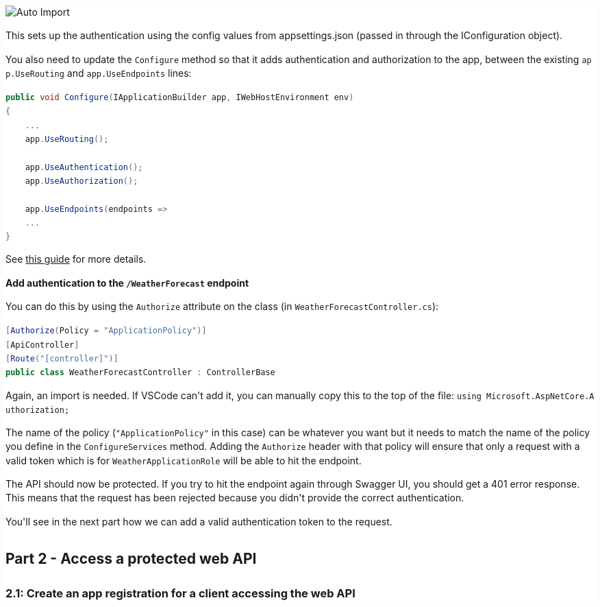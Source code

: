 ![Auto Import](WeatherForecast/img/AutoImport.PNG)

This sets up the authentication using the config values from appsettings.json (passed in through the IConfiguration object).

You also need to update the `Configure` method so that it adds authentication and authorization to the app, between the existing `app.UseRouting` and `app.UseEndpoints` lines:

```csharp
public void Configure(IApplicationBuilder app, IWebHostEnvironment env)
{
    ...
    app.UseRouting();

    app.UseAuthentication();
    app.UseAuthorization();

    app.UseEndpoints(endpoints =>
    ...
}
```

See [this guide](https://docs.microsoft.com/en-us/azure/active-directory/develop/scenario-protected-web-api-app-configuration#starting-from-an-existing-aspnet-core-31-application) for more details.

**Add authentication to the `/WeatherForecast` endpoint**

You can do this by using the `Authorize` attribute on the class (in `WeatherForecastController.cs`):

```csharp
[Authorize(Policy = "ApplicationPolicy")]
[ApiController]
[Route("[controller]")]
public class WeatherForecastController : ControllerBase
```

Again, an import is needed. If VSCode can't add it, you can manually copy this to the top of the file: `using Microsoft.AspNetCore.Authorization;` 

The name of the policy (`"ApplicationPolicy"` in this case) can be whatever you want but it needs to match the name of the policy you define in the `ConfigureServices` method. Adding the `Authorize` header with that policy will ensure that only a request with a valid token which is for `WeatherApplicationRole` will be able to hit the endpoint.

The API should now be protected. If you try to hit the endpoint again through Swagger UI, you should get a 401 error response. This means that the request has been rejected because you didn't provide the correct authentication.

You'll see in the next part how we can add a valid authentication token to the request.

## Part 2 - Access a protected web API

### 2.1: Create an app registration for a client accessing the web API
